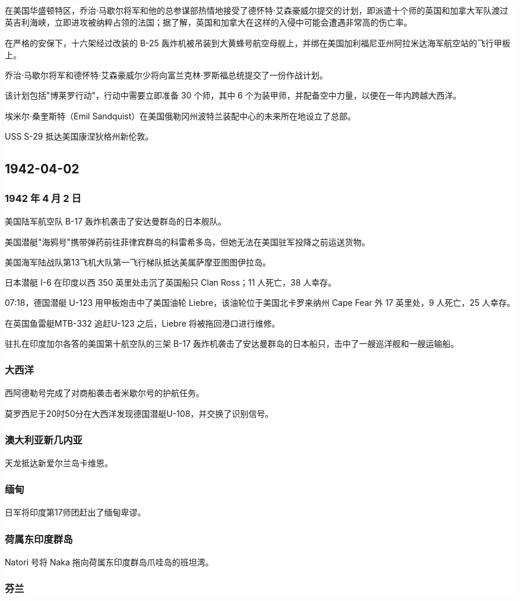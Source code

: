 在美国华盛顿特区，乔治·马歇尔将军和他的总参谋部热情地接受了德怀特·艾森豪威尔提交的计划，即派遣十个师的英国和加拿大军队渡过英吉利海峡，立即进攻被纳粹占领的法国；据了解，英国和加拿大在这样的入侵中可能会遭遇非常高的伤亡率。

在严格的安保下，十六架经过改装的 B-25
轰炸机被吊装到大黄蜂号航空母舰上，并绑在美国加利福尼亚州阿拉米达海军航空站的飞行甲板上。

乔治·马歇尔将军和德怀特·艾森豪威尔少将向富兰克林·罗斯福总统提交了一份作战计划。

该计划包括"博莱罗行动"，行动中需要立即准备 30 个师，其中 6
个为装甲师，并配备空中力量，以便在一年内跨越大西洋。

埃米尔·桑奎斯特（Emil
Sandquist）在美国俄勒冈州波特兰装配中心的未来所在地设立了总部。

USS S-29 抵达美国康涅狄格州新伦敦。

## 1942-04-02

### 1942 年 4 月 2 日

美国陆军航空队 B-17 轰炸机袭击了安达曼群岛的日本舰队。

美国潜艇"海鸦号"携带弹药前往菲律宾群岛的科雷希多岛，但她无法在美国驻军投降之前运送货物。

美国海军陆战队第13飞机大队第一飞行梯队抵达美属萨摩亚图图伊拉岛。

日本潜艇 I-6 在印度以西 350 英里处击沉了英国船只 Clan Ross；11
人死亡，38 人幸存。

07:18，德国潜艇 U-123 用甲板炮击中了美国油轮
Liebre，该油轮位于美国北卡罗来纳州 Cape Fear 外 17 英里处，9 人死亡，25
人幸存。

在英国鱼雷艇MTB-332 追赶U-123 之后，Liebre 将被拖回港口进行维修。

驻扎在印度加尔各答的美国第十航空队的三架 B-17
轰炸机袭击了安达曼群岛的日本船只，击中了一艘巡洋舰和一艘运输船。

### 大西洋

西阿德勒号完成了对商船袭击者米歇尔号的护航任务。

莫罗西尼于20时50分在大西洋发现德国潜艇U-108，并交换了识别信号。

### 澳大利亚新几内亚

天龙抵达新爱尔兰岛卡维恩。

### 缅甸

日军将印度第17师团赶出了缅甸卑谬。

### 荷属东印度群岛

Natori 号将 Naka 拖向荷属东印度群岛爪哇岛的班坦湾。

### 芬兰
